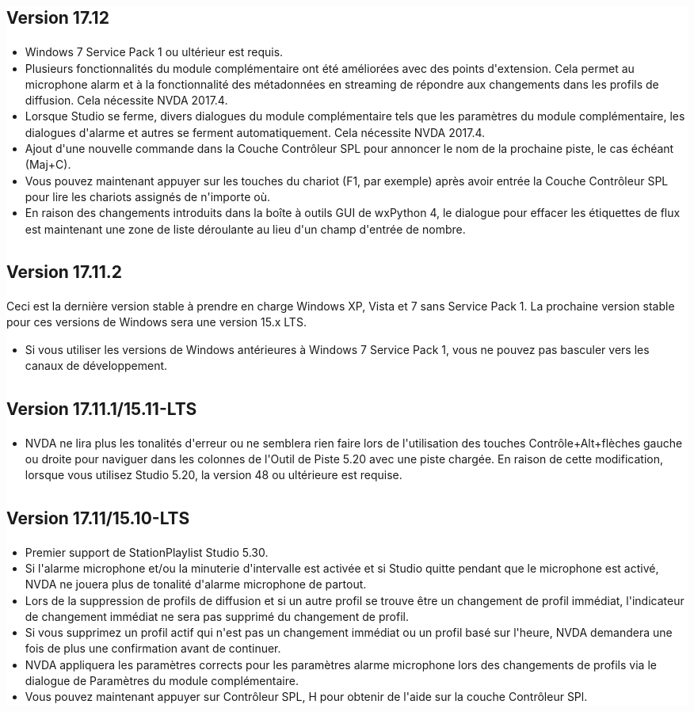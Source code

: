 ## Version 17.12

* Windows 7 Service Pack 1 ou ultérieur est requis.
* Plusieurs fonctionnalités du module complémentaire ont été améliorées avec
  des points d'extension. Cela permet au microphone alarm et à la
  fonctionnalité des métadonnées en streaming de répondre aux changements
  dans les profils de diffusion. Cela nécessite NVDA 2017.4.
* Lorsque Studio se ferme, divers dialogues du module complémentaire tels
  que les paramètres du module complémentaire, les dialogues d'alarme et
  autres se ferment automatiquement. Cela nécessite NVDA 2017.4.
* Ajout d'une nouvelle commande dans la Couche Contrôleur SPL pour annoncer
  le nom de la prochaine piste, le cas échéant (Maj+C).
* Vous pouvez maintenant appuyer sur les touches du chariot (F1, par
  exemple) après avoir entrée la Couche Contrôleur SPL pour lire les
  chariots assignés de n'importe où.
* En raison des changements introduits dans la boîte à outils GUI de
  wxPython 4, le dialogue pour effacer les étiquettes de flux est maintenant
  une zone de liste déroulante au lieu d'un champ d'entrée de nombre.

## Version 17.11.2

Ceci est la dernière version stable à prendre en charge Windows XP, Vista et
7 sans Service Pack 1. La prochaine version stable pour ces versions de
Windows sera une version 15.x LTS.

* Si vous utiliser les versions de Windows antérieures à Windows 7 Service
  Pack 1, vous ne pouvez pas basculer vers les canaux de développement.

## Version 17.11.1/15.11-LTS

* NVDA ne lira plus les tonalités d'erreur ou ne semblera rien faire lors de
  l'utilisation des touches  Contrôle+Alt+flèches gauche ou droite pour
  naviguer dans les colonnes de l'Outil de Piste 5.20 avec une piste
  chargée. En raison de cette modification, lorsque vous utilisez Studio
  5.20, la version 48 ou ultérieure est requise.

## Version 17.11/15.10-LTS

* Premier support de StationPlaylist Studio 5.30.
* Si l'alarme microphone et/ou la minuterie d'intervalle est activée et si
  Studio quitte pendant que le microphone est activé, NVDA ne jouera plus de
  tonalité d'alarme microphone de partout.
* Lors de la suppression de profils de diffusion et si un autre profil se
  trouve être un changement de profil immédiat, l'indicateur de changement
  immédiat ne sera pas supprimé du changement de profil.
* Si vous supprimez un profil actif qui n'est pas un changement immédiat ou
  un profil basé sur l'heure, NVDA demandera une fois de plus une
  confirmation avant de continuer.
* NVDA appliquera les paramètres corrects pour les paramètres alarme
  microphone lors des changements de profils via le dialogue de Paramètres
  du module complémentaire.
* Vous pouvez maintenant appuyer sur Contrôleur SPL, H pour obtenir de
  l'aide sur la couche Contrôleur SPl.
